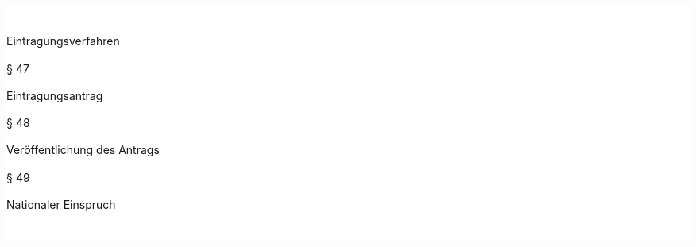  

</td>

<td style colspan="2" align="left" valign="top" charoff="50">

Eintragungsverfahren

</td>

</tr>

<tr>

<td style colspan="4" align="left" valign="top" charoff="50">

§ 47

</td>

<td style align="left" valign="top" charoff="50">

Eintragungsantrag

</td>

</tr>

<tr>

<td style colspan="4" align="left" valign="top" charoff="50">

§ 48

</td>

<td style align="left" valign="top" charoff="50">

Veröffentlichung des Antrags

</td>

</tr>

<tr>

<td style colspan="4" align="left" valign="top" charoff="50">

§ 49

</td>

<td style align="left" valign="top" charoff="50">

Nationaler Einspruch

</td>

</tr>

<tr>

<td style align="left" valign="top" charoff="50">

 

</td>
